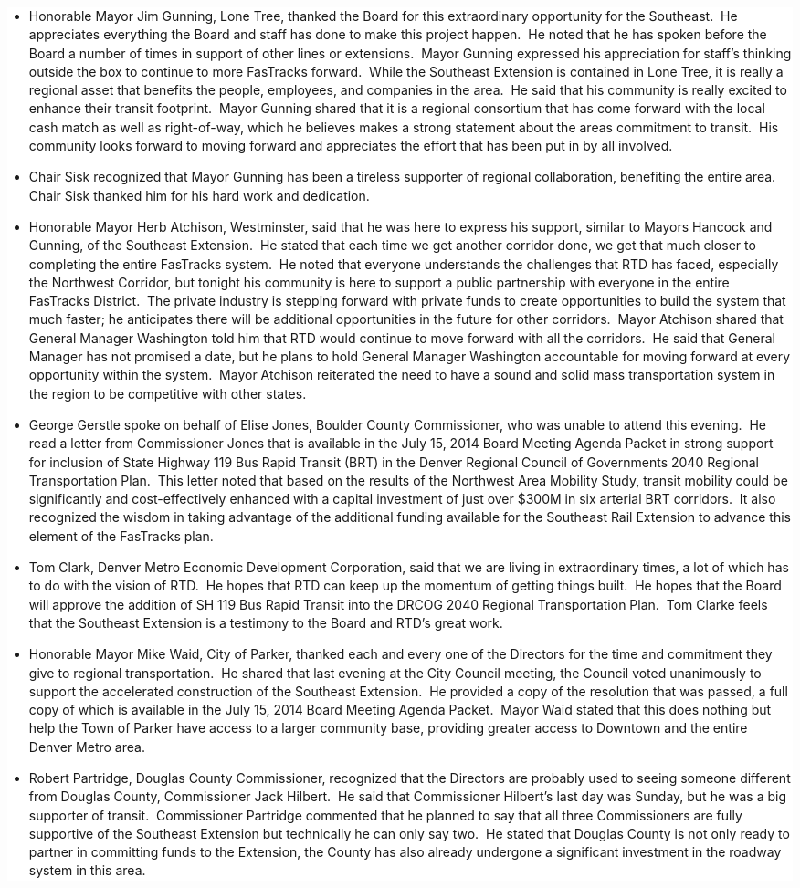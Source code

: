 - Honorable Mayor Jim Gunning, Lone Tree, thanked the Board for this extraordinary opportunity for the Southeast.  He appreciates everything the Board and staff has done to make this project happen.  He noted that he has spoken before the Board a number of times in support of other lines or extensions.  Mayor Gunning expressed his appreciation for staff’s thinking outside the box to continue to more FasTracks forward.  While the Southeast Extension is contained in Lone Tree, it is really a regional asset that benefits the people, employees, and companies in the area.  He said that his community is really excited to enhance their transit footprint.  Mayor Gunning shared that it is a regional consortium that has come forward with the local cash match as well as right-of-way, which he believes makes a strong statement about the areas commitment to transit.  His community looks forward to moving forward and appreciates the effort that has been put in by all involved.

- Chair Sisk recognized that Mayor Gunning has been a tireless supporter of regional collaboration, benefiting the entire area.  Chair Sisk thanked him for his hard work and dedication.

- Honorable Mayor Herb Atchison, Westminster, said that he was here to express his support, similar to Mayors Hancock and Gunning, of the Southeast Extension.  He stated that each time we get another corridor done, we get that much closer to completing the entire FasTracks system.  He noted that everyone understands the challenges that RTD has faced, especially the Northwest Corridor, but tonight his community is here to support a public partnership with everyone in the entire FasTracks District.  The private industry is stepping forward with private funds to create opportunities to build the system that much faster; he anticipates there will be additional opportunities in the future for other corridors.  Mayor Atchison shared that General Manager Washington told him that RTD would continue to move forward with all the corridors.  He said that General Manager has not promised a date, but he plans to hold General Manager Washington accountable for moving forward at every opportunity within the system.  Mayor Atchison reiterated the need to have a sound and solid mass transportation system in the region to be competitive with other states.

- George Gerstle spoke on behalf of Elise Jones, Boulder County Commissioner, who was unable to attend this evening.  He read a letter from Commissioner Jones that is available in the July 15, 2014 Board Meeting Agenda Packet in strong support for inclusion of State Highway 119 Bus Rapid Transit (BRT) in the Denver Regional Council of Governments 2040 Regional Transportation Plan.  This letter noted that based on the results of the Northwest Area Mobility Study, transit mobility could be significantly and cost-effectively enhanced with a capital investment of just over $300M in six arterial BRT corridors.  It also recognized the wisdom in taking advantage of the additional funding available for the Southeast Rail Extension to advance this element of the FasTracks plan.

- Tom Clark, Denver Metro Economic Development Corporation, said that we are living in extraordinary times, a lot of which has to do with the vision of RTD.  He hopes that RTD can keep up the momentum of getting things built.  He hopes that the Board will approve the addition of SH 119 Bus Rapid Transit into the DRCOG 2040 Regional Transportation Plan.  Tom Clarke feels that the Southeast Extension is a testimony to the Board and RTD’s great work.

- Honorable Mayor Mike Waid, City of Parker, thanked each and every one of the Directors for the time and commitment they give to regional transportation.  He shared that last evening at the City Council meeting, the Council voted unanimously to support the accelerated construction of the Southeast Extension.  He provided a copy of the resolution that was passed, a full copy of which is available in the July 15, 2014 Board Meeting Agenda Packet.  Mayor Waid stated that this does nothing but help the Town of Parker have access to a larger community base, providing greater access to Downtown and the entire Denver Metro area.

- Robert Partridge, Douglas County Commissioner, recognized that the Directors are probably used to seeing someone different from Douglas County, Commissioner Jack Hilbert.  He said that Commissioner Hilbert’s last day was Sunday, but he was a big supporter of transit.  Commissioner Partridge commented that he planned to say that all three Commissioners are fully supportive of the Southeast Extension but technically he can only say two.  He stated that Douglas County is not only ready to partner in committing funds to the Extension, the County has also already undergone a significant investment in the roadway system in this area.
